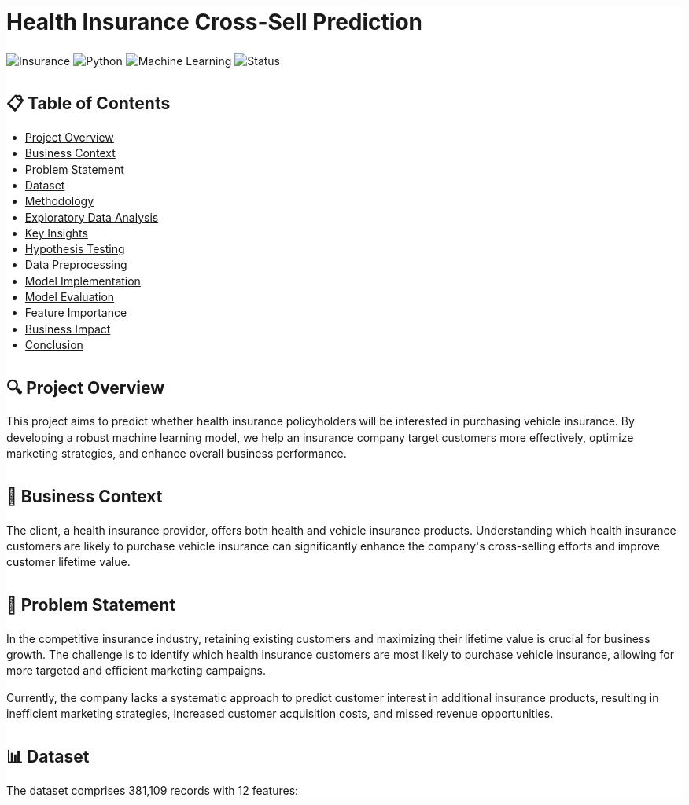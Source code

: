 # Health Insurance Cross-Sell Prediction

![Insurance](https://img.shields.io/badge/Insurance-Cross--Sell-blue)
![Python](https://img.shields.io/badge/Python-3.7+-green)
![Machine Learning](https://img.shields.io/badge/Machine%20Learning-Classification-orange)
![Status](https://img.shields.io/badge/Status-Completed-success)

## 📋 Table of Contents
- [Project Overview](#project-overview)
- [Business Context](#business-context)
- [Problem Statement](#problem-statement)
- [Dataset](#dataset)
- [Methodology](#methodology)
- [Exploratory Data Analysis](#exploratory-data-analysis)
- [Key Insights](#key-insights)
- [Hypothesis Testing](#hypothesis-testing)
- [Data Preprocessing](#data-preprocessing)
- [Model Implementation](#model-implementation)
- [Model Evaluation](#model-evaluation)
- [Feature Importance](#feature-importance)
- [Business Impact](#business-impact)
- [Conclusion](#conclusion)

## 🔍 Project Overview
This project aims to predict whether health insurance policyholders will be interested in purchasing vehicle insurance. By developing a robust machine learning model, we help an insurance company target customers more effectively, optimize marketing strategies, and enhance overall business performance.

## 💼 Business Context
The client, a health insurance provider, offers both health and vehicle insurance products. Understanding which health insurance customers are likely to purchase vehicle insurance can significantly enhance the company's cross-selling efforts and improve customer lifetime value.

## 🎯 Problem Statement
In the competitive insurance industry, retaining existing customers and maximizing their lifetime value is crucial for business growth. The challenge is to identify which health insurance customers are most likely to purchase vehicle insurance, allowing for more targeted and efficient marketing campaigns.

Currently, the company lacks a systematic approach to predict customer interest in additional insurance products, resulting in inefficient marketing strategies, increased customer acquisition costs, and missed revenue opportunities.

## 📊 Dataset
The dataset comprises 381,109 records with 12 features:
